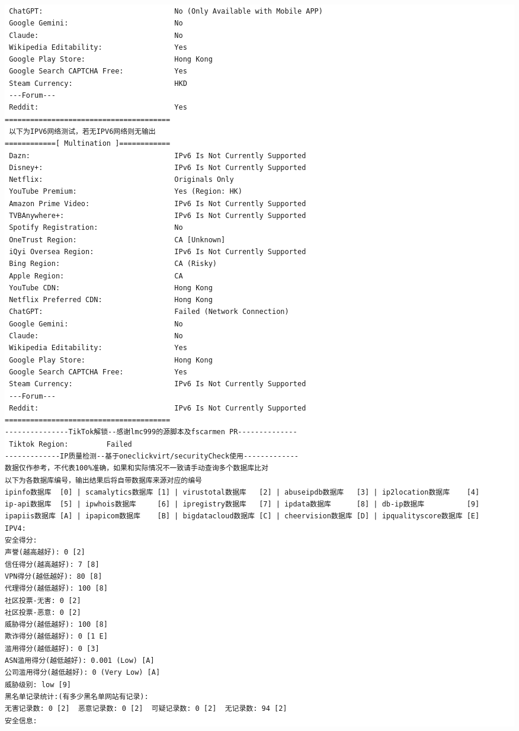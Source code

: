 ```
 ChatGPT:                               No (Only Available with Mobile APP)
 Google Gemini:                         No
 Claude:                                No
 Wikipedia Editability:                 Yes
 Google Play Store:                     Hong Kong 
 Google Search CAPTCHA Free:            Yes
 Steam Currency:                        HKD
 ---Forum---
 Reddit:                                Yes
=======================================
 以下为IPV6网络测试，若无IPV6网络则无输出
============[ Multination ]============
 Dazn:                                  IPv6 Is Not Currently Supported
 Disney+:                               IPv6 Is Not Currently Supported
 Netflix:                               Originals Only
 YouTube Premium:                       Yes (Region: HK)
 Amazon Prime Video:                    IPv6 Is Not Currently Supported
 TVBAnywhere+:                          IPv6 Is Not Currently Supported
 Spotify Registration:                  No
 OneTrust Region:                       CA [Unknown]
 iQyi Oversea Region:                   IPv6 Is Not Currently Supported
 Bing Region:                           CA (Risky)
 Apple Region:                          CA
 YouTube CDN:                           Hong Kong
 Netflix Preferred CDN:                 Hong Kong
 ChatGPT:                               Failed (Network Connection)
 Google Gemini:                         No
 Claude:                                No
 Wikipedia Editability:                 Yes
 Google Play Store:                     Hong Kong 
 Google Search CAPTCHA Free:            Yes
 Steam Currency:                        IPv6 Is Not Currently Supported
 ---Forum---
 Reddit:                                IPv6 Is Not Currently Supported
=======================================
---------------TikTok解锁--感谢lmc999的源脚本及fscarmen PR--------------
 Tiktok Region:         Failed
-------------IP质量检测--基于oneclickvirt/securityCheck使用-------------
数据仅作参考，不代表100%准确，如果和实际情况不一致请手动查询多个数据库比对
以下为各数据库编号，输出结果后将自带数据库来源对应的编号
ipinfo数据库  [0] | scamalytics数据库 [1] | virustotal数据库   [2] | abuseipdb数据库   [3] | ip2location数据库    [4]
ip-api数据库  [5] | ipwhois数据库     [6] | ipregistry数据库   [7] | ipdata数据库      [8] | db-ip数据库          [9]
ipapiis数据库 [A] | ipapicom数据库    [B] | bigdatacloud数据库 [C] | cheervision数据库 [D] | ipqualityscore数据库 [E]
IPV4:
安全得分:
声誉(越高越好): 0 [2] 
信任得分(越高越好): 7 [8] 
VPN得分(越低越好): 80 [8] 
代理得分(越低越好): 100 [8] 
社区投票-无害: 0 [2] 
社区投票-恶意: 0 [2] 
威胁得分(越低越好): 100 [8] 
欺诈得分(越低越好): 0 [1 E]
滥用得分(越低越好): 0 [3] 
ASN滥用得分(越低越好): 0.001 (Low) [A] 
公司滥用得分(越低越好): 0 (Very Low) [A] 
威胁级别: low [9] 
黑名单记录统计:(有多少黑名单网站有记录):
无害记录数: 0 [2]  恶意记录数: 0 [2]  可疑记录数: 0 [2]  无记录数: 94 [2]  
安全信息:
```